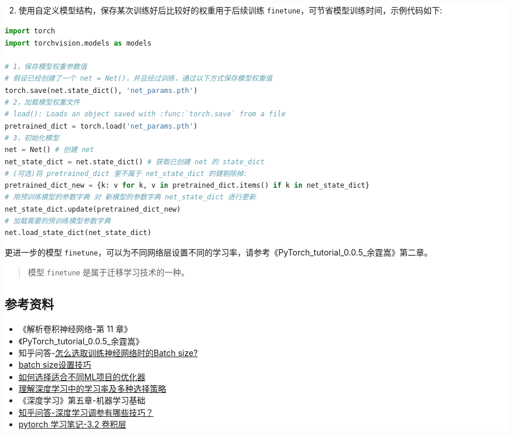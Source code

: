 2. 使用自定义模型结构，保存某次训练好后比较好的权重用于后续训练 `finetune`，可节省模型训练时间，示例代码如下:

```python
import torch
import torchvision.models as models

# 1，保存模型权重参数值
# 假设已经创建了一个 net = Net()，并且经过训练，通过以下方式保存模型权重值
torch.save(net.state_dict(), 'net_params.pth')
# 2，加载模型权重文件
# load(): Loads an object saved with :func:`torch.save` from a file
pretrained_dict = torch.load('net_params.pth')
# 3，初始化模型
net = Net() # 创建 net
net_state_dict = net.state_dict() # 获取已创建 net 的 state_dict
# (可选)将 pretrained_dict 里不属于 net_state_dict 的键剔除掉:
pretrained_dict_new = {k: v for k, v in pretrained_dict.items() if k in net_state_dict}
# 用预训练模型的参数字典 对 新模型的参数字典 net_state_dict 进行更新
net_state_dict.update(pretrained_dict_new)
# 加载需要的预训练模型参数字典
net.load_state_dict(net_state_dict)
```

更进一步的模型 `finetune`，可以为不同网络层设置不同的学习率，请参考《PyTorch_tutorial_0.0.5_余霆嵩》第二章。
> 模型 `finetune` 是属于迁移学习技术的一种。

## 参考资料

- 《解析卷积神经网络-第 11 章》
- 《PyTorch_tutorial_0.0.5_余霆嵩》
- 知乎问答-[怎么选取训练神经网络时的Batch size?](https://www.zhihu.com/question/61607442)
- [batch size设置技巧](https://blog.51cto.com/u_15485092/5464376)
- [如何选择适合不同ML项目的优化器](https://www.jiqizhixin.com/articles/2021-01-05-9)
- [理解深度学习中的学习率及多种选择策略](https://www.jiqizhixin.com/articles/understanding-learning-rates)
- 《深度学习》第五章-机器学习基础
- [知乎问答-深度学习调参有哪些技巧？](https://www.zhihu.com/question/25097993)
- [pytorch 学习笔记-3.2 卷积层](https://pytorch.zhangxiann.com/3-mo-xing-gou-jian/3.2-juan-ji-ceng#juan-ji-wang-luo-shi-li)